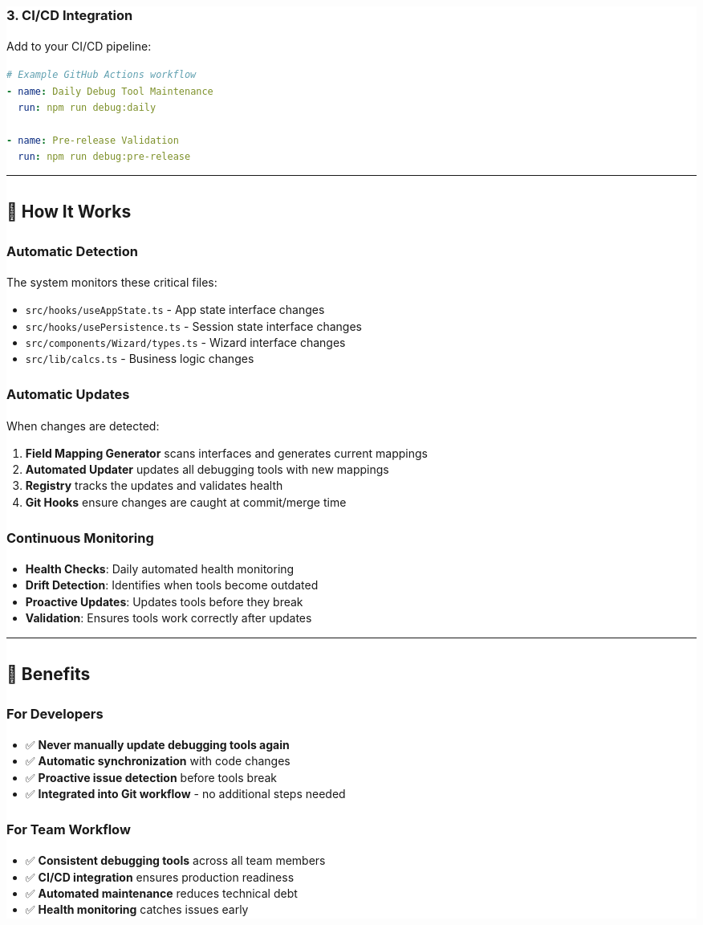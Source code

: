 ### **3. CI/CD Integration**
Add to your CI/CD pipeline:

```yaml
# Example GitHub Actions workflow
- name: Daily Debug Tool Maintenance
  run: npm run debug:daily
  
- name: Pre-release Validation  
  run: npm run debug:pre-release
```

---

## 🔄 How It Works

### **Automatic Detection**
The system monitors these critical files:
- `src/hooks/useAppState.ts` - App state interface changes
- `src/hooks/usePersistence.ts` - Session state interface changes
- `src/components/Wizard/types.ts` - Wizard interface changes
- `src/lib/calcs.ts` - Business logic changes

### **Automatic Updates**
When changes are detected:
1. **Field Mapping Generator** scans interfaces and generates current mappings
2. **Automated Updater** updates all debugging tools with new mappings
3. **Registry** tracks the updates and validates health
4. **Git Hooks** ensure changes are caught at commit/merge time

### **Continuous Monitoring**
- **Health Checks**: Daily automated health monitoring
- **Drift Detection**: Identifies when tools become outdated
- **Proactive Updates**: Updates tools before they break
- **Validation**: Ensures tools work correctly after updates

---

## 🎯 Benefits

### **For Developers**
- ✅ **Never manually update debugging tools again**
- ✅ **Automatic synchronization** with code changes
- ✅ **Proactive issue detection** before tools break
- ✅ **Integrated into Git workflow** - no additional steps needed

### **For Team Workflow**
- ✅ **Consistent debugging tools** across all team members
- ✅ **CI/CD integration** ensures production readiness
- ✅ **Automated maintenance** reduces technical debt
- ✅ **Health monitoring** catches issues early
